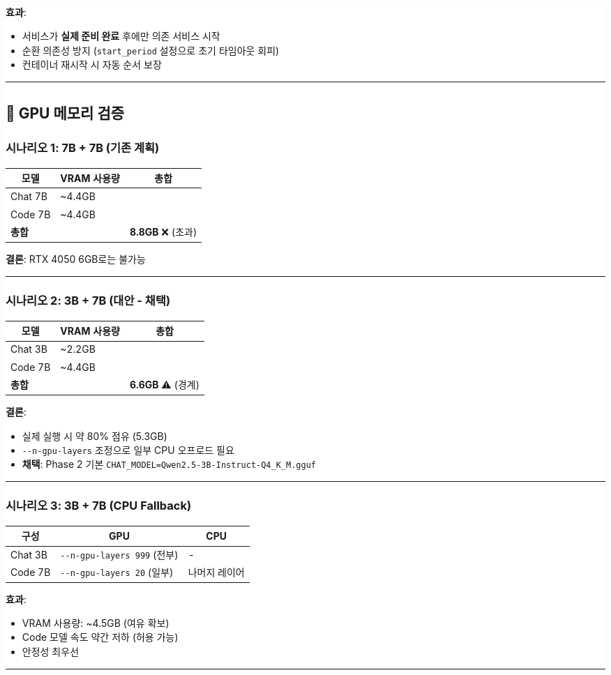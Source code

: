 **효과**:
- 서비스가 **실제 준비 완료** 후에만 의존 서비스 시작
- 순환 의존성 방지 (`start_period` 설정으로 초기 타임아웃 회피)
- 컨테이너 재시작 시 자동 순서 보장

---

## 🧪 GPU 메모리 검증

### 시나리오 1: 7B + 7B (기존 계획)
| 모델 | VRAM 사용량 | 총합 |
|------|-------------|------|
| Chat 7B | ~4.4GB | |
| Code 7B | ~4.4GB | |
| **총합** | | **8.8GB** ❌ (초과) |

**결론**: RTX 4050 6GB로는 불가능

---

### 시나리오 2: 3B + 7B (대안 - 채택)
| 모델 | VRAM 사용량 | 총합 |
|------|-------------|------|
| Chat 3B | ~2.2GB | |
| Code 7B | ~4.4GB | |
| **총합** | | **6.6GB** ⚠️ (경계) |

**결론**:
- 실제 실행 시 약 80% 점유 (5.3GB)
- `--n-gpu-layers` 조정으로 일부 CPU 오프로드 필요
- **채택**: Phase 2 기본 `CHAT_MODEL=Qwen2.5-3B-Instruct-Q4_K_M.gguf`

---

### 시나리오 3: 3B + 7B (CPU Fallback)
| 구성 | GPU | CPU |
|------|-----|-----|
| Chat 3B | `--n-gpu-layers 999` (전부) | - |
| Code 7B | `--n-gpu-layers 20` (일부) | 나머지 레이어 |

**효과**:
- VRAM 사용량: ~4.5GB (여유 확보)
- Code 모델 속도 약간 저하 (허용 가능)
- 안정성 최우선

---
